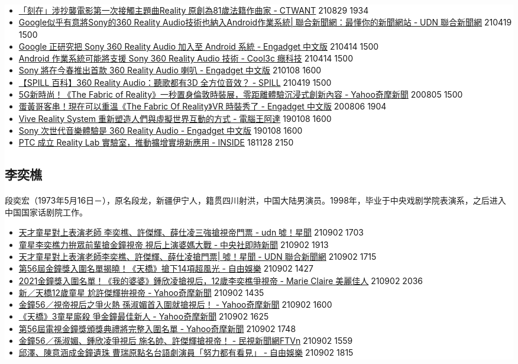 - [「刻在」涉抄襲電影第一次接觸主題曲Reality 原創為81歲法籍作曲家 - CTWANT](https://www.ctwant.com/article/136711 "「刻在」涉抄襲電影第一次接觸主題曲Reality 原創為81歲法籍作曲家 - CTWANT") 210829 1934
- [Google似乎有意將Sony的360 Reality Audio技術也納入Android作業系統| 聯合新聞網：最懂你的新聞網站 - UDN 聯合新聞網](https://udn.com/news/story/7098/5396934 "Google似乎有意將Sony的360 Reality Audio技術也納入Android作業系統| 聯合新聞網：最懂你的新聞網站 - UDN 聯合新聞網") 210419 1500
- [Google 正研究把 Sony 360 Reality Audio 加入至 Android 系統 - Engadget 中文版](https://chinese.engadget.com/google-sony-360-reality-audio-support-android-053040399.html "Google 正研究把 Sony 360 Reality Audio 加入至 Android 系統 - Engadget 中文版") 210414 1500
- [Android 作業系統可能將支援 Sony 360 Reality Audio 技術 - Cool3c 癮科技](https://www.cool3c.com/article/161026 "Android 作業系統可能將支援 Sony 360 Reality Audio 技術 - Cool3c 癮科技") 210414 1500
- [Sony 將在今春推出首款 360 Reality Audio 喇叭 - Engadget 中文版](https://chinese.engadget.com/sony-360-reality-audio-speakers-streaming-creative-suite-150805608.html "Sony 將在今春推出首款 360 Reality Audio 喇叭 - Engadget 中文版") 210108 1600
- [【SPILL 百科】360 Reality Audio：聽歌都有3D 全方位音效？ - SPILL](https://www.spill.hk/glossary/360-Reality-Audio/ "【SPILL 百科】360 Reality Audio：聽歌都有3D 全方位音效？ - SPILL") 210419 1500
- [5G新時尚！《The Fabric of Reality》一秒置身倫敦時裝展，零距離體驗沉浸式創新內容 - Yahoo奇摩新聞](https://tw.news.yahoo.com/5g%E6%96%B0%E6%99%82%E5%B0%9A-fabric-reality-%E7%A7%92%E7%BD%AE%E8%BA%AB%E5%80%AB%E6%95%A6%E6%99%82%E8%A3%9D%E5%B1%95-%E9%9B%B6%E8%B7%9D%E9%9B%A2%E9%AB%94%E9%A9%97%E6%B2%89%E6%B5%B8%E5%BC%8F%E5%89%B5%E6%96%B0%E5%85%A7%E5%AE%B9-100536231.html "5G新時尚！《The Fabric of Reality》一秒置身倫敦時裝展，零距離體驗沉浸式創新內容 - Yahoo奇摩新聞") 200805 1500
- [蛋黃哥客串！現在可以重溫《The Fabric Of Reality》VR 時裝秀了 - Engadget 中文版](https://chinese.engadget.com/the-fabric-of-reality-vr-fashion-show-ryot-verizon-media-110059823.html "蛋黃哥客串！現在可以重溫《The Fabric Of Reality》VR 時裝秀了 - Engadget 中文版") 200806 1904
- [Vive Reality System 重新塑造人們與虛擬世界互動的方式 - 電腦王阿達](https://www.kocpc.com.tw/archives/237932 "Vive Reality System 重新塑造人們與虛擬世界互動的方式 - 電腦王阿達") 190108 1600
- [Sony 次世代音樂體驗是 360 Reality Audio - Engadget 中文版](https://chinese.engadget.com/chinese-2019-01-08-sony-360-reality-audio.html "Sony 次世代音樂體驗是 360 Reality Audio - Engadget 中文版") 190108 1600
- [PTC 成立 Reality Lab 實驗室，推動擴增實境新應用 - INSIDE](https://www.inside.com.tw/article/11464-ptc-found-the-reality-lab "PTC 成立 Reality Lab 實驗室，推動擴增實境新應用 - INSIDE") 181128 2150

## 李奕樵

段奕宏（1973年5月16日－），原名段龙，新疆伊宁人，籍贯四川射洪，中国大陆男演员。1998年，毕业于中央戏剧学院表演系，之后进入中国国家话剧院工作。


- [天才童星對上表演老師 李奕樵、許傑輝、薛仕凌三強搶視帝門票 - udn 噓！星聞](https://stars.udn.com/star/story/10091/5717903 "天才童星對上表演老師 李奕樵、許傑輝、薛仕凌三強搶視帝門票 - udn 噓！星聞") 210902 1703
- [童星李奕樵力拚眾前輩搶金鐘視帝 視后上演婆媽大戰 - 中央社即時新聞](https://www.cna.com.tw/news/firstnews/202109020329.aspx "童星李奕樵力拚眾前輩搶金鐘視帝 視后上演婆媽大戰 - 中央社即時新聞") 210902 1913
- [天才童星對上表演老師李奕樵、許傑輝、薛仕凌搶門票| 噓！星聞 - UDN 聯合新聞網](https://stars.udn.com/star/story/10091/5717936?from=udn-ch1_breaknews-1-cate8-news "天才童星對上表演老師李奕樵、許傑輝、薛仕凌搶門票| 噓！星聞 - UDN 聯合新聞網") 210902 1715
- [第56屆金鐘獎入圍名單揭曉！《天橋》搶下14項超風光 - 自由娛樂](https://ent.ltn.com.tw/news/breakingnews/3658124 "第56屆金鐘獎入圍名單揭曉！《天橋》搶下14項超風光 - 自由娛樂") 210902 1427
- [2021金鐘獎入圍名單！《我的婆婆》鍾欣凌搶視后，12歲李奕樵爭視帝 - Marie Claire 美麗佳人](https://www.marieclaire.com.tw/entertainment/tvshow/59964/56th-golden-bell-awards "2021金鐘獎入圍名單！《我的婆婆》鍾欣凌搶視后，12歲李奕樵爭視帝 - Marie Claire 美麗佳人") 210902 2036
- [新／天橋12歲童星 尬許傑輝拚視帝 - Yahoo奇摩新聞](https://tw.news.yahoo.com/%E6%96%B0-%E5%A4%A9%E6%A9%8B12%E6%AD%B2%E7%AB%A5%E6%98%9F-%E5%B0%AC%E8%A8%B1%E5%82%91%E8%BC%9D%E6%8B%9A%E8%A6%96%E5%B8%9D-063503894.html "新／天橋12歲童星 尬許傑輝拚視帝 - Yahoo奇摩新聞") 210902 1435
- [金鐘56／視帝視后之爭火熱 孫淑媚首入圍就搶視后！ - Yahoo奇摩新聞](https://tw.news.yahoo.com/%E9%87%91%E9%90%9856-%E8%A6%96%E5%B8%9D%E8%A6%96%E5%90%8E%E4%B9%8B%E7%88%AD%E7%81%AB%E7%86%B1-%E5%AD%AB%E6%B7%91%E5%AA%9A%E9%A6%96%E5%85%A5%E5%9C%8D%E5%B0%B1%E6%90%B6%E8%A6%96%E5%90%8E-080008181.html "金鐘56／視帝視后之爭火熱 孫淑媚首入圍就搶視后！ - Yahoo奇摩新聞") 210902 1600
- [《天橋》3童星廝殺 爭金鐘最佳新人 - Yahoo奇摩新聞](https://tw.news.yahoo.com/%E6%96%B0-%E5%A4%A9%E6%A9%8B-3%E7%AB%A5%E6%98%9F%E4%BA%92%E6%89%93-%E7%88%AD%E9%87%91%E9%90%98%E6%96%B0%E4%BA%BA-065502056.html "《天橋》3童星廝殺 爭金鐘最佳新人 - Yahoo奇摩新聞") 210902 1625
- [第56屆電視金鐘獎頒獎典禮將完整入圍名單 - Yahoo奇摩新聞](https://tw.news.yahoo.com/%E7%AC%AC56%E5%B1%86%E9%9B%BB%E8%A6%96%E9%87%91%E9%90%98%E7%8D%8E%E9%A0%92%E7%8D%8E%E5%85%B8%E7%A6%AE%E5%B0%87%E5%AE%8C%E6%95%B4%E5%85%A5%E5%9C%8D%E5%90%8D%E5%96%AE-094823079.html "第56屆電視金鐘獎頒獎典禮將完整入圍名單 - Yahoo奇摩新聞") 210902 1748
- [金鐘56／孫淑媚、鍾欣凌爭視后 施名帥、許傑輝搶視帝！ - 民視新聞網FTVn](https://www.ftvnews.com.tw/news/detail/2021902W0206 "金鐘56／孫淑媚、鍾欣凌爭視后 施名帥、許傑輝搶視帝！ - 民視新聞網FTVn") 210902 1559
- [邱澤、陳意涵成金鐘遺珠 曹瑞原點名台語劇演員「努力都有看見」 - 自由娛樂](https://ent.ltn.com.tw/news/breakingnews/3659087 "邱澤、陳意涵成金鐘遺珠 曹瑞原點名台語劇演員「努力都有看見」 - 自由娛樂") 210902 1815